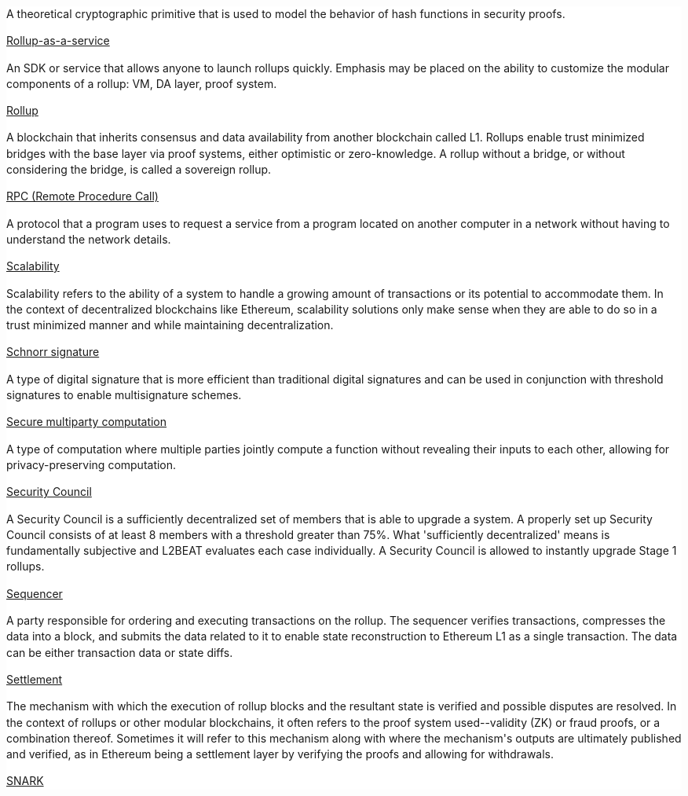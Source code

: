 A theoretical cryptographic primitive that is used to model the behavior of hash functions in security proofs.

[Rollup-as-a-service](#rollup-as-a-service)

An SDK or service that allows anyone to launch rollups quickly. Emphasis may be placed on the ability to customize the modular components of a rollup: VM, DA layer, proof system.

[Rollup](#rollup)

A blockchain that inherits consensus and data availability from another blockchain called L1. Rollups enable trust minimized bridges with the base layer via proof systems, either optimistic or zero-knowledge. A rollup without a bridge, or without considering the bridge, is called a sovereign rollup.

[RPC (Remote Procedure Call)](#rpc)

A protocol that a program uses to request a service from a program located on another computer in a network without having to understand the network details.

[Scalability](#scalability)

Scalability refers to the ability of a system to handle a growing amount of transactions or its potential to accommodate them. In the context of decentralized blockchains like Ethereum, scalability solutions only make sense when they are able to do so in a trust minimized manner and while maintaining decentralization.

[Schnorr signature](#schnorr-signature)

A type of digital signature that is more efficient than traditional digital signatures and can be used in conjunction with threshold signatures to enable multisignature schemes.

[Secure multiparty computation](#secure-multiparty-computation)

A type of computation where multiple parties jointly compute a function without revealing their inputs to each other, allowing for privacy-preserving computation.

[Security Council](#security-council)

A Security Council is a sufficiently decentralized set of members that is able to upgrade a system. A properly set up Security Council consists of at least 8 members with a threshold greater than 75%. What 'sufficiently decentralized' means is fundamentally subjective and L2BEAT evaluates each case individually. A Security Council is allowed to instantly upgrade Stage 1 rollups.

[Sequencer](#sequencer)

A party responsible for ordering and executing transactions on the rollup. The sequencer verifies transactions, compresses the data into a block, and submits the data related to it to enable state reconstruction to Ethereum L1 as a single transaction. The data can be either transaction data or state diffs.

[Settlement](#settlement)

The mechanism with which the execution of rollup blocks and the resultant state is verified and possible disputes are resolved. In the context of rollups or other modular blockchains, it often refers to the proof system used--validity (ZK) or fraud proofs, or a combination thereof. Sometimes it will refer to this mechanism along with where the mechanism's outputs are ultimately published and verified, as in Ethereum being a settlement layer by verifying the proofs and allowing for withdrawals.

[SNARK](#snark)
